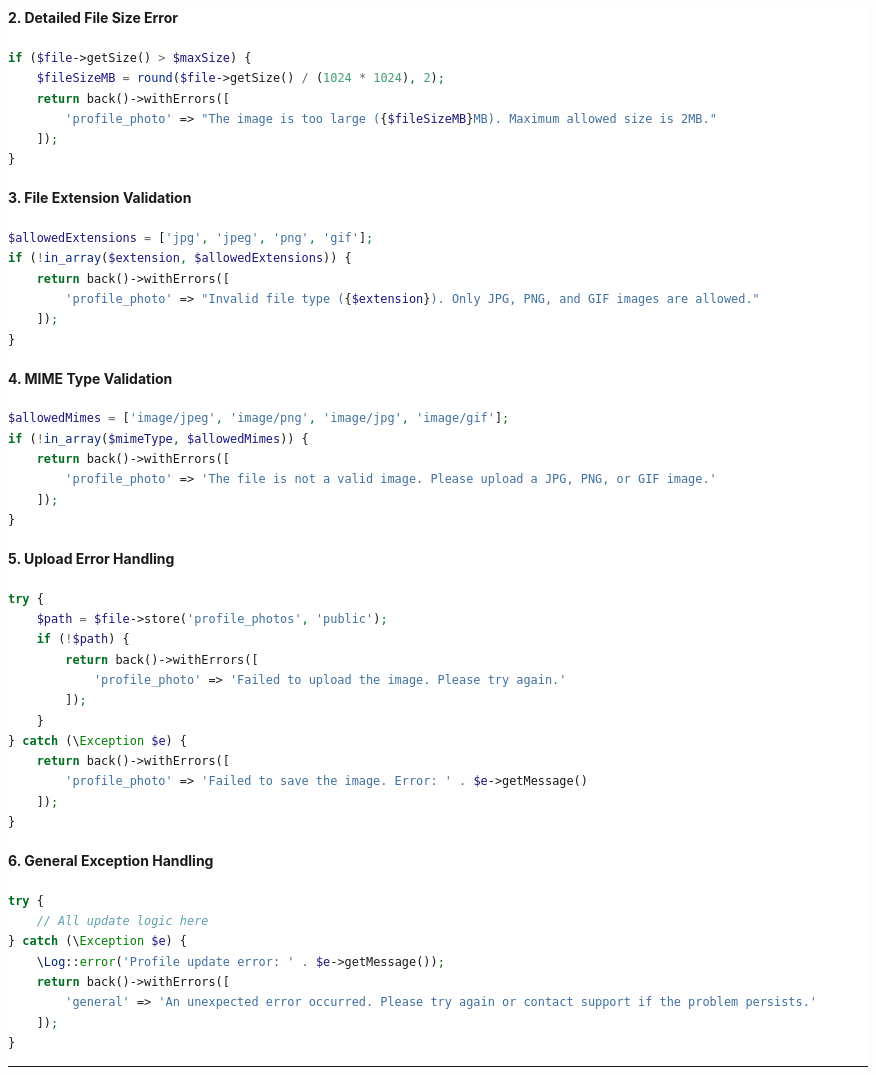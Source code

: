 #### **2. Detailed File Size Error**
```php
if ($file->getSize() > $maxSize) {
    $fileSizeMB = round($file->getSize() / (1024 * 1024), 2);
    return back()->withErrors([
        'profile_photo' => "The image is too large ({$fileSizeMB}MB). Maximum allowed size is 2MB."
    ]);
}
```

#### **3. File Extension Validation**
```php
$allowedExtensions = ['jpg', 'jpeg', 'png', 'gif'];
if (!in_array($extension, $allowedExtensions)) {
    return back()->withErrors([
        'profile_photo' => "Invalid file type ({$extension}). Only JPG, PNG, and GIF images are allowed."
    ]);
}
```

#### **4. MIME Type Validation**
```php
$allowedMimes = ['image/jpeg', 'image/png', 'image/jpg', 'image/gif'];
if (!in_array($mimeType, $allowedMimes)) {
    return back()->withErrors([
        'profile_photo' => 'The file is not a valid image. Please upload a JPG, PNG, or GIF image.'
    ]);
}
```

#### **5. Upload Error Handling**
```php
try {
    $path = $file->store('profile_photos', 'public');
    if (!$path) {
        return back()->withErrors([
            'profile_photo' => 'Failed to upload the image. Please try again.'
        ]);
    }
} catch (\Exception $e) {
    return back()->withErrors([
        'profile_photo' => 'Failed to save the image. Error: ' . $e->getMessage()
    ]);
}
```

#### **6. General Exception Handling**
```php
try {
    // All update logic here
} catch (\Exception $e) {
    \Log::error('Profile update error: ' . $e->getMessage());
    return back()->withErrors([
        'general' => 'An unexpected error occurred. Please try again or contact support if the problem persists.'
    ]);
}
```

---